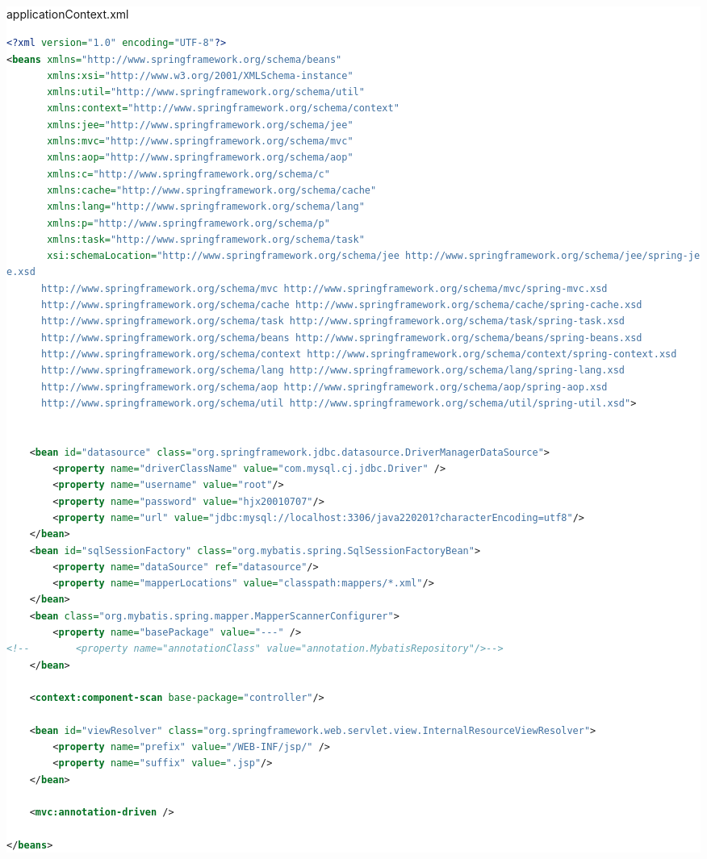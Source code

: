 

applicationContext.xml

```xml
<?xml version="1.0" encoding="UTF-8"?>
<beans xmlns="http://www.springframework.org/schema/beans"
       xmlns:xsi="http://www.w3.org/2001/XMLSchema-instance"
       xmlns:util="http://www.springframework.org/schema/util"
       xmlns:context="http://www.springframework.org/schema/context"
       xmlns:jee="http://www.springframework.org/schema/jee"
       xmlns:mvc="http://www.springframework.org/schema/mvc"
       xmlns:aop="http://www.springframework.org/schema/aop"
       xmlns:c="http://www.springframework.org/schema/c"
       xmlns:cache="http://www.springframework.org/schema/cache"
       xmlns:lang="http://www.springframework.org/schema/lang"
       xmlns:p="http://www.springframework.org/schema/p"
       xmlns:task="http://www.springframework.org/schema/task"
       xsi:schemaLocation="http://www.springframework.org/schema/jee http://www.springframework.org/schema/jee/spring-jee.xsd
      http://www.springframework.org/schema/mvc http://www.springframework.org/schema/mvc/spring-mvc.xsd
      http://www.springframework.org/schema/cache http://www.springframework.org/schema/cache/spring-cache.xsd
      http://www.springframework.org/schema/task http://www.springframework.org/schema/task/spring-task.xsd
      http://www.springframework.org/schema/beans http://www.springframework.org/schema/beans/spring-beans.xsd
      http://www.springframework.org/schema/context http://www.springframework.org/schema/context/spring-context.xsd
      http://www.springframework.org/schema/lang http://www.springframework.org/schema/lang/spring-lang.xsd
      http://www.springframework.org/schema/aop http://www.springframework.org/schema/aop/spring-aop.xsd
      http://www.springframework.org/schema/util http://www.springframework.org/schema/util/spring-util.xsd">


    <bean id="datasource" class="org.springframework.jdbc.datasource.DriverManagerDataSource">
        <property name="driverClassName" value="com.mysql.cj.jdbc.Driver" />
        <property name="username" value="root"/>
        <property name="password" value="hjx20010707"/>
        <property name="url" value="jdbc:mysql://localhost:3306/java220201?characterEncoding=utf8"/>
    </bean>
    <bean id="sqlSessionFactory" class="org.mybatis.spring.SqlSessionFactoryBean">
        <property name="dataSource" ref="datasource"/>
        <property name="mapperLocations" value="classpath:mappers/*.xml"/>
    </bean>
    <bean class="org.mybatis.spring.mapper.MapperScannerConfigurer">
        <property name="basePackage" value="---" />
<!--        <property name="annotationClass" value="annotation.MybatisRepository"/>-->
    </bean>

    <context:component-scan base-package="controller"/>

    <bean id="viewResolver" class="org.springframework.web.servlet.view.InternalResourceViewResolver">
        <property name="prefix" value="/WEB-INF/jsp/" />
        <property name="suffix" value=".jsp"/>
    </bean>

    <mvc:annotation-driven />

</beans>
```